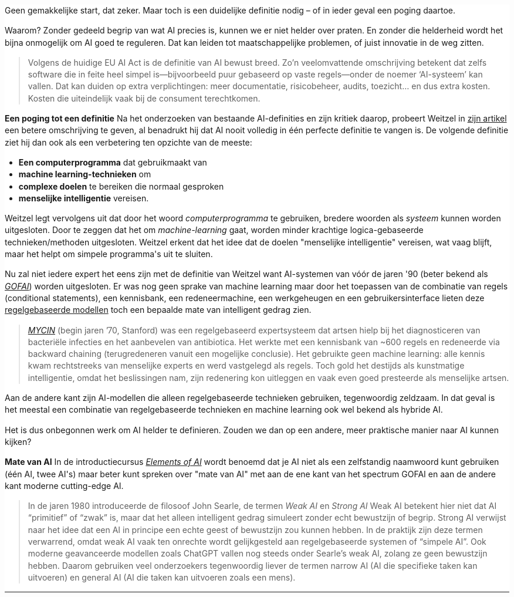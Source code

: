Geen gemakkelijke start, dat zeker. Maar toch is een duidelijke definitie nodig – of in ieder geval een poging daartoe.

Waarom? Zonder gedeeld begrip van wat AI precies is, kunnen we er niet helder over praten. En zonder die helderheid wordt het bijna onmogelijk om AI goed te reguleren. Dat kan leiden tot maatschappelijke problemen, of juist innovatie in de weg zitten.
> Volgens de huidige EU AI Act is de definitie van AI bewust breed. Zo’n veelomvattende omschrijving betekent dat zelfs software die in feite heel simpel is—bijvoorbeeld puur gebaseerd op vaste regels—onder de noemer ‘AI-systeem’ kan vallen. Dat kan duiden op extra verplichtingen: meer documentatie, risicobeheer, audits, toezicht… en dus extra kosten. Kosten die uiteindelijk vaak bij de consument terechtkomen.

**Een poging tot een definitie**
Na het onderzoeken van bestaande AI-definities en zijn kritiek daarop, probeert Weitzel in [zijn artikel](https://papers.ssrn.com/sol3/papers.cfm?abstract_id=5154389&utm_source=chatgpt.co) een betere omschrijving te geven, al benadrukt hij dat AI nooit volledig in één perfecte definitie te vangen is. De volgende definitie ziet hij dan ook als een verbetering ten opzichte van de meeste: 
- **Een computerprogramma** dat gebruikmaakt van 
- **machine learning-technieken** om 
- **complexe doelen** te bereiken die normaal gesproken 
- **menselijke intelligentie** vereisen.

Weitzel legt vervolgens uit dat door het woord *computerprogramma* te gebruiken, bredere woorden als *systeem* kunnen worden uitgesloten.
Door te zeggen dat het om *machine-learning* gaat, worden minder krachtige logica-gebaseerde technieken/methoden uitgesloten.
Weitzel erkent dat het idee dat de doelen "menselijke intelligentie" vereisen, wat vaag blijft, maar het helpt om simpele programma's uit te sluiten.  

Nu zal niet iedere expert het eens zijn met de definitie van Weitzel want AI-systemen van vóór de jaren '90 (beter bekend als [*GOFAI*](https://en.wikipedia.org/wiki/GOFAI)) worden uitgesloten. Er was nog geen sprake van machine learning maar door het toepassen van de combinatie van regels (conditional statements), een kennisbank, een redeneermachine, een werkgeheugen en een gebruikersinterface lieten deze [regelgebaseerde modellen](https://www.geeksforgeeks.org/artificial-intelligence/rule-based-system-in-ai/) toch een bepaalde mate van intelligent gedrag zien.
  > [*MYCIN*](referentie/begrippenlijst.md) (begin jaren ’70, Stanford) was een regelgebaseerd expertsysteem dat artsen hielp bij het diagnosticeren van bacteriële infecties en het aanbevelen van antibiotica. Het werkte met een kennisbank van ~600 regels en redeneerde via backward chaining (terugredeneren vanuit een mogelijke conclusie). 
  Het gebruikte geen machine learning: alle kennis kwam rechtstreeks van menselijke experts en werd vastgelegd als regels. Toch gold het destijds als kunstmatige intelligentie, omdat het beslissingen nam, zijn redenering kon uitleggen en vaak even goed presteerde als menselijke artsen.

Aan de andere kant zijn AI-modellen die alleen regelgebaseerde technieken gebruiken, tegenwoordig zeldzaam. In dat geval is het meestal een combinatie van regelgebaseerde technieken en machine learning ook wel bekend als hybride AI.

Het is dus onbegonnen werk om AI helder te definieren. Zouden we dan op een andere, meer praktische manier naar AI kunnen kijken? 

**Mate van AI**
In de introductiecursus [*Elements of AI*](https://www.elementsofai.nl/) wordt benoemd dat je AI niet als een zelfstandig naamwoord kunt gebruiken (één AI, twee AI's) maar beter kunt spreken over "mate van AI" met aan de ene kant van het spectrum GOFAI en aan de andere kant moderne cutting-edge AI. 
  > In de jaren 1980 introduceerde de filosoof John Searle, de termen *Weak AI* en *Strong AI*
  Weak AI betekent hier niet dat AI “primitief” of “zwak” is, maar dat het alleen intelligent gedrag simuleert zonder echt bewustzijn of begrip.
  Strong AI verwijst naar het idee dat een AI in principe een echte geest of bewustzijn zou kunnen hebben.
  In de praktijk zijn deze termen verwarrend, omdat weak AI vaak ten onrechte wordt gelijkgesteld aan regelgebaseerde systemen of “simpele AI”. Ook moderne geavanceerde modellen zoals ChatGPT vallen nog steeds onder Searle’s weak AI, zolang ze geen bewustzijn hebben.
  Daarom gebruiken veel onderzoekers tegenwoordig liever de termen narrow AI (AI die specifieke taken kan uitvoeren) en general AI (AI die taken kan uitvoeren zoals een mens).

---